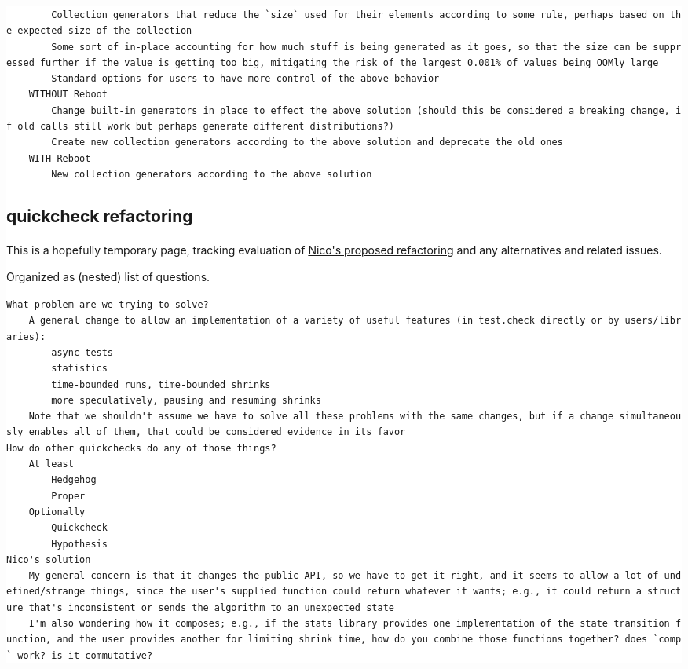             Collection generators that reduce the `size` used for their elements according to some rule, perhaps based on the expected size of the collection
            Some sort of in-place accounting for how much stuff is being generated as it goes, so that the size can be suppressed further if the value is getting too big, mitigating the risk of the largest 0.001% of values being OOMly large
            Standard options for users to have more control of the above behavior
        WITHOUT Reboot
            Change built-in generators in place to effect the above solution (should this be considered a breaking change, if old calls still work but perhaps generate different distributions?)
            Create new collection generators according to the above solution and deprecate the old ones
        WITH Reboot
            New collection generators according to the above solution

## quickcheck refactoring

This is a hopefully temporary page, tracking evaluation of [Nico's
proposed refactoring](https://dev.clojure.org/jira/browse/TCHECK-126)
and any alternatives and related issues.

Organized as (nested) list of questions.

    What problem are we trying to solve?
        A general change to allow an implementation of a variety of useful features (in test.check directly or by users/libraries):
            async tests
            statistics
            time-bounded runs, time-bounded shrinks
            more speculatively, pausing and resuming shrinks
        Note that we shouldn't assume we have to solve all these problems with the same changes, but if a change simultaneously enables all of them, that could be considered evidence in its favor
    How do other quickchecks do any of those things?
        At least
            Hedgehog
            Proper
        Optionally
            Quickcheck
            Hypothesis
    Nico's solution
        My general concern is that it changes the public API, so we have to get it right, and it seems to allow a lot of undefined/strange things, since the user's supplied function could return whatever it wants; e.g., it could return a structure that's inconsistent or sends the algorithm to an unexpected state
        I'm also wondering how it composes; e.g., if the stats library provides one implementation of the state transition function, and the user provides another for limiting shrink time, how do you combine those functions together? does `comp` work? is it commutative?
